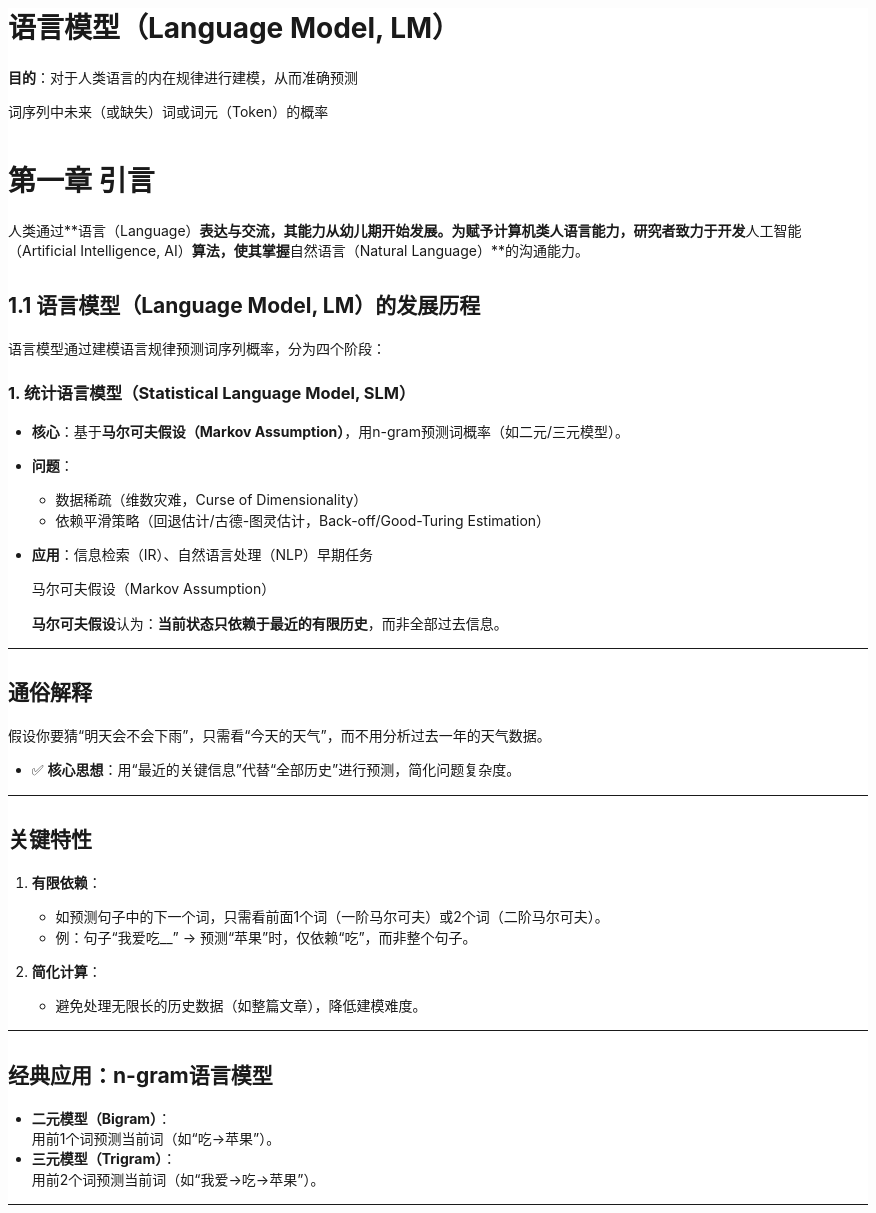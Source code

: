 # 语言模型（Language Model, LM）

**目的**：对于人类语言的内在规律进行建模，从而准确预测

词序列中未来（或缺失）词或词元（Token）的概率

# 第一章 引言  
人类通过**语言（Language）**表达与交流，其能力从幼儿期开始发展。为赋予计算机类人语言能力，研究者致力于开发**人工智能（Artificial Intelligence, AI）**算法，使其掌握**自然语言（Natural Language）**的沟通能力。  

## 1.1 语言模型（Language Model, LM）的发展历程  
语言模型通过建模语言规律预测词序列概率，分为四个阶段：  

### 1. 统计语言模型（Statistical Language Model, SLM）  
- **核心**：基于**马尔可夫假设（Markov Assumption）**，用n-gram预测词概率（如二元/三元模型）。  

  

- **问题**：  
  
  - 数据稀疏（维数灾难，Curse of Dimensionality）  
  - 依赖平滑策略（回退估计/古德-图灵估计，Back-off/Good-Turing Estimation）  
  
- **应用**：信息检索（IR）、自然语言处理（NLP）早期任务 

   马尔可夫假设（Markov Assumption）  

  

  **马尔可夫假设**认为：**当前状态只依赖于最近的有限历史**，而非全部过去信息。  

---

  ## 通俗解释  
  假设你要猜“明天会不会下雨”，只需看“今天的天气”，而不用分析过去一年的天气数据。  
  - ✅ **核心思想**：用“最近的关键信息”代替“全部历史”进行预测，简化问题复杂度。  

---

  ## 关键特性  
  1. **有限依赖**：  
     - 如预测句子中的下一个词，只需看前面1个词（一阶马尔可夫）或2个词（二阶马尔可夫）。  
     - 例：句子“我爱吃__” → 预测“苹果”时，仅依赖“吃”，而非整个句子。  

  2. **简化计算**：  
     - 避免处理无限长的历史数据（如整篇文章），降低建模难度。  

---

  ## 经典应用：n-gram语言模型  
  - **二元模型（Bigram）**：  
    用前1个词预测当前词（如“吃→苹果”）。  
  - **三元模型（Trigram）**：  
    用前2个词预测当前词（如“我爱→吃→苹果”）。  

---